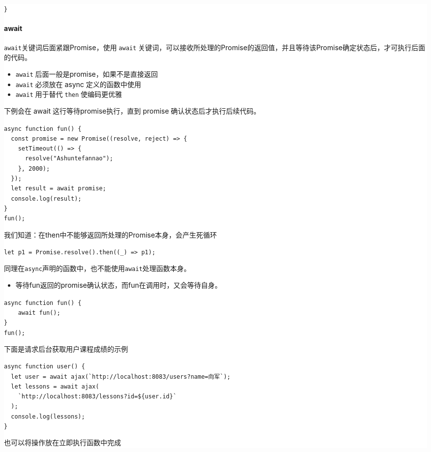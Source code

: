 ```
}
```



#### await

`await`关键词后面紧跟Promise，使用 `await` 关键词，可以接收所处理的Promise的返回值，并且等待该Promise确定状态后，才可执行后面的代码。

- `await` 后面一般是promise，如果不是直接返回
- `await` 必须放在 async 定义的函数中使用
- `await` 用于替代 `then` 使编码更优雅

下例会在 await 这行等待promise执行，直到 promise 确认状态后才执行后续代码。

```text
async function fun() {
  const promise = new Promise((resolve, reject) => {
    setTimeout(() => {
      resolve("Ashuntefannao");
    }, 2000);
  });
  let result = await promise;
  console.log(result);
}
fun();
```

我们知道：在then中不能够返回所处理的Promise本身，会产生死循环

```
let p1 = Promise.resolve().then((_) => p1);
```

同理在`async`声明的函数中，也不能使用`await`处理函数本身。

* 等待fun返回的promise确认状态，而fun在调用时，又会等待自身。

```
async function fun() {
	await fun();
}
fun();
```

下面是请求后台获取用户课程成绩的示例

```text
async function user() {
  let user = await ajax(`http://localhost:8083/users?name=向军`);
  let lessons = await ajax(
    `http://localhost:8083/lessons?id=${user.id}`
  );
  console.log(lessons);
}
```

也可以将操作放在立即执行函数中完成
